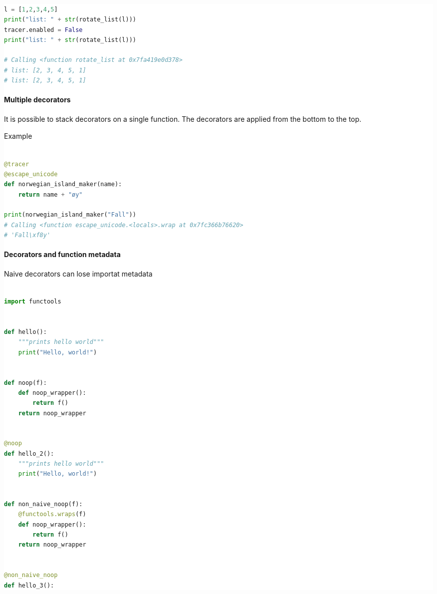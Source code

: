 ```python
l = [1,2,3,4,5]
print("list: " + str(rotate_list(l)))
tracer.enabled = False
print("list: " + str(rotate_list(l)))
    
# Calling <function rotate_list at 0x7fa419e0d378>
# list: [2, 3, 4, 5, 1]
# list: [2, 3, 4, 5, 1]
```

#### Multiple decorators
It is possible to stack decorators on a single function. The decorators are applied from the bottom to the top.

Example

```python

@tracer
@escape_unicode
def norwegian_island_maker(name):
    return name + "øy"

print(norwegian_island_maker("Fall"))
# Calling <function escape_unicode.<locals>.wrap at 0x7fc366b76620>
# 'Fall\xf8y'


```


#### Decorators and function metadata
Naive decorators can lose importat metadata

```python

import functools


def hello():
    """prints hello world"""
    print("Hello, world!")


def noop(f):
    def noop_wrapper():
        return f()
    return noop_wrapper


@noop
def hello_2():
    """prints hello world"""
    print("Hello, world!")


def non_naive_noop(f):
    @functools.wraps(f)
    def noop_wrapper():
        return f()
    return noop_wrapper


@non_naive_noop
def hello_3():
```